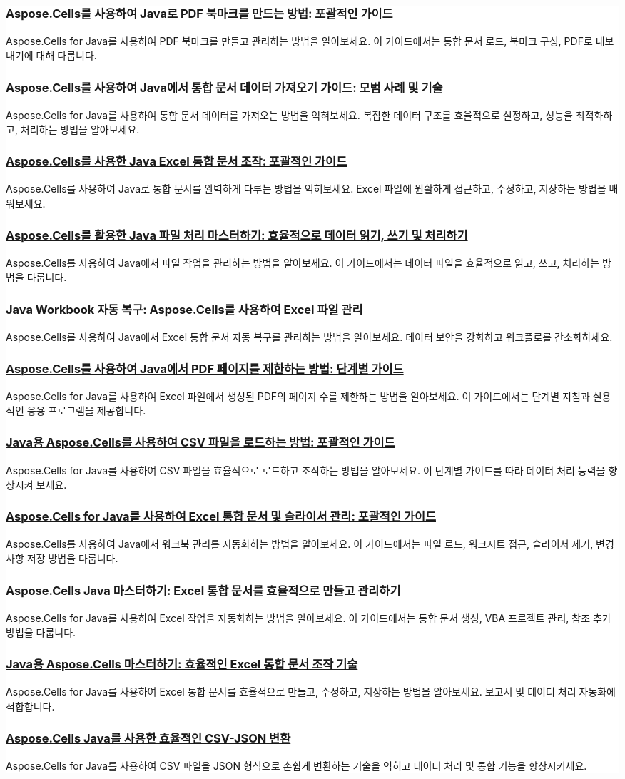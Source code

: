 ### [Aspose.Cells를 사용하여 Java로 PDF 북마크를 만드는 방법: 포괄적인 가이드](./guide-create-pdf-bookmarks-java-aspose-cells/)
Aspose.Cells for Java를 사용하여 PDF 북마크를 만들고 관리하는 방법을 알아보세요. 이 가이드에서는 통합 문서 로드, 북마크 구성, PDF로 내보내기에 대해 다룹니다.

### [Aspose.Cells를 사용하여 Java에서 통합 문서 데이터 가져오기 가이드: 모범 사례 및 기술](./java-aspose-cells-workbook-data-import-guide/)
Aspose.Cells for Java를 사용하여 통합 문서 데이터를 가져오는 방법을 익혀보세요. 복잡한 데이터 구조를 효율적으로 설정하고, 성능을 최적화하고, 처리하는 방법을 알아보세요.

### [Aspose.Cells를 사용한 Java Excel 통합 문서 조작: 포괄적인 가이드](./java-aspose-cells-workbook-manipulation/)
Aspose.Cells를 사용하여 Java로 통합 문서를 완벽하게 다루는 방법을 익혀보세요. Excel 파일에 원활하게 접근하고, 수정하고, 저장하는 방법을 배워보세요.

### [Aspose.Cells를 활용한 Java 파일 처리 마스터하기: 효율적으로 데이터 읽기, 쓰기 및 처리하기](./java-file-handling-aspose-cells-read-write-process/)
Aspose.Cells를 사용하여 Java에서 파일 작업을 관리하는 방법을 알아보세요. 이 가이드에서는 데이터 파일을 효율적으로 읽고, 쓰고, 처리하는 방법을 다룹니다.

### [Java Workbook 자동 복구: Aspose.Cells를 사용하여 Excel 파일 관리](./java-workbook-autorecovery-aspose-cells/)
Aspose.Cells를 사용하여 Java에서 Excel 통합 문서 자동 복구를 관리하는 방법을 알아보세요. 데이터 보안을 강화하고 워크플로를 간소화하세요.

### [Aspose.Cells를 사용하여 Java에서 PDF 페이지를 제한하는 방법: 단계별 가이드](./limit-pages-pdf-aspose-cells-java/)
Aspose.Cells for Java를 사용하여 Excel 파일에서 생성된 PDF의 페이지 수를 제한하는 방법을 알아보세요. 이 가이드에서는 단계별 지침과 실용적인 응용 프로그램을 제공합니다.

### [Java용 Aspose.Cells를 사용하여 CSV 파일을 로드하는 방법: 포괄적인 가이드](./load-csv-aspose-cells-java-tutorial/)
Aspose.Cells for Java를 사용하여 CSV 파일을 효율적으로 로드하고 조작하는 방법을 알아보세요. 이 단계별 가이드를 따라 데이터 처리 능력을 향상시켜 보세요.

### [Aspose.Cells for Java를 사용하여 Excel 통합 문서 및 슬라이서 관리: 포괄적인 가이드](./manage-excel-workbooks-aspose-cells-java/)
Aspose.Cells를 사용하여 Java에서 워크북 관리를 자동화하는 방법을 알아보세요. 이 가이드에서는 파일 로드, 워크시트 접근, 슬라이서 제거, 변경 사항 저장 방법을 다룹니다.

### [Aspose.Cells Java 마스터하기: Excel 통합 문서를 효율적으로 만들고 관리하기](./master-aspose-cells-java-create-excel-workbooks/)
Aspose.Cells for Java를 사용하여 Excel 작업을 자동화하는 방법을 알아보세요. 이 가이드에서는 통합 문서 생성, VBA 프로젝트 관리, 참조 추가 방법을 다룹니다.

### [Java용 Aspose.Cells 마스터하기: 효율적인 Excel 통합 문서 조작 기술](./master-aspose-cells-java-excel-manipulation/)
Aspose.Cells for Java를 사용하여 Excel 통합 문서를 효율적으로 만들고, 수정하고, 저장하는 방법을 알아보세요. 보고서 및 데이터 처리 자동화에 적합합니다.

### [Aspose.Cells Java를 사용한 효율적인 CSV-JSON 변환](./master-csv-to-json-conversion-aspose-cells-java/)
Aspose.Cells for Java를 사용하여 CSV 파일을 JSON 형식으로 손쉽게 변환하는 기술을 익히고 데이터 처리 및 통합 기능을 향상시키세요.
